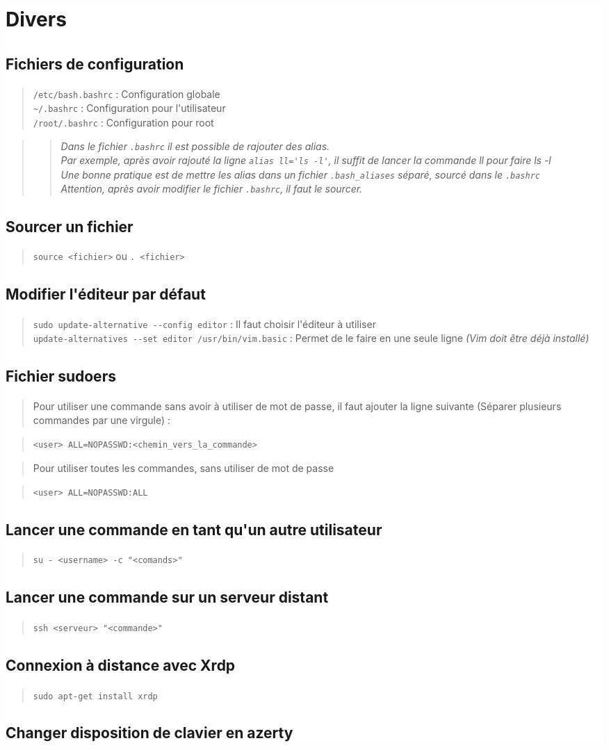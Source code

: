 #  Divers    
    
## Fichiers de configuration    
    
>`/etc/bash.bashrc` : Configuration globale    
>`~/.bashrc` : Configuration pour l'utilisateur    
>`/root/.bashrc` : Configuration pour root    
    
>> *Dans le fichier `.bashrc` il est possible de rajouter des alias.    
Par exemple, après avoir rajouté la ligne `alias ll='ls -l'`, il suffit de lancer la commande ll pour faire ls -l    
Une bonne pratique est de mettre les alias dans un fichier `.bash_aliases` séparé, sourcé dans le `.bashrc`    
Attention, après avoir modifier le fichier `.bashrc`, il faut le sourcer.*    
    
## Sourcer un fichier    
    
>`source <fichier>` ou  `. <fichier>`    
    
## Modifier l'éditeur par défaut    
    
>`sudo update-alternative --config editor` : Il faut choisir l'éditeur à utiliser    
`update-alternatives --set editor /usr/bin/vim.basic` : Permet de le faire en une seule ligne *(Vim doit être déjà installé)*    
    
## Fichier sudoers    
    
>Pour utiliser une commande sans avoir à utiliser de mot de passe, il faut ajouter la ligne suivante (Séparer plusieurs commandes par une virgule) :    
    
>`<user> ALL=NOPASSWD:<chemin_vers_la_commande>`    
  
>Pour utiliser toutes les commandes, sans utiliser de mot de passe    
    
>`<user> ALL=NOPASSWD:ALL`    
    
## Lancer une commande en tant qu'un autre utilisateur    
    
>`su - <username> -c "<comands>"`    
    
## Lancer une commande sur un serveur distant    
    
>`ssh <serveur> "<commande>"`    
    
## Connexion à distance avec Xrdp    
    
>`sudo apt-get install xrdp`    
  
## Changer disposition de clavier en azerty    
    